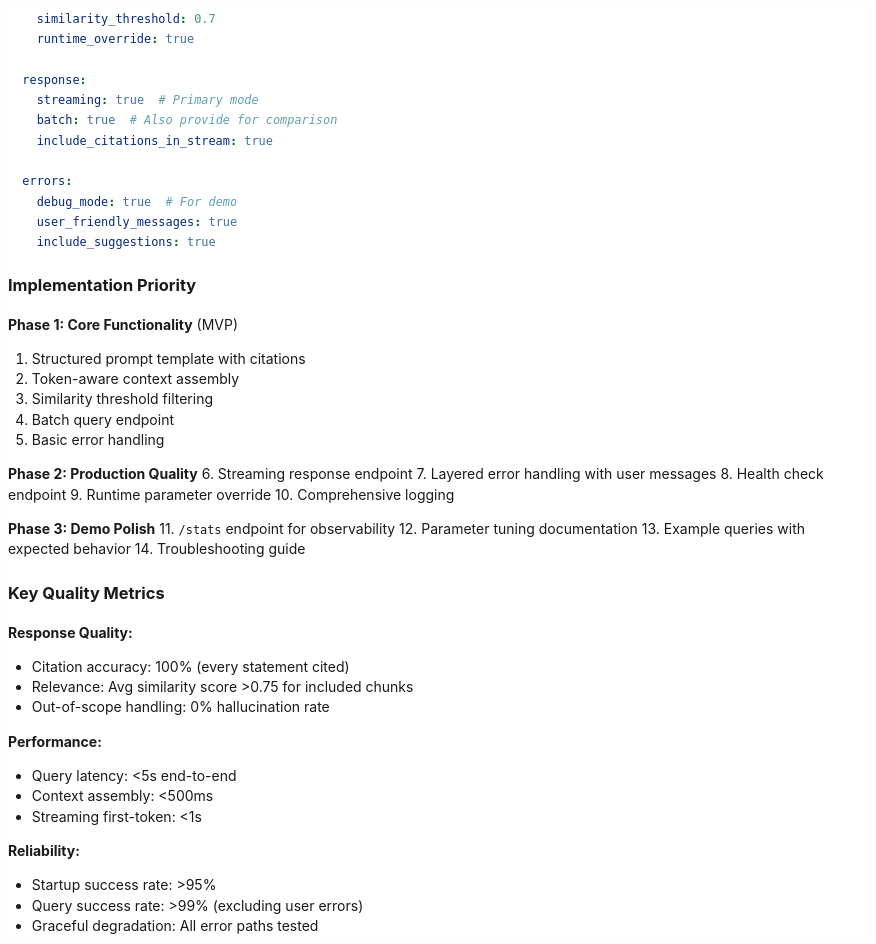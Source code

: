```yaml
    similarity_threshold: 0.7
    runtime_override: true

  response:
    streaming: true  # Primary mode
    batch: true  # Also provide for comparison
    include_citations_in_stream: true

  errors:
    debug_mode: true  # For demo
    user_friendly_messages: true
    include_suggestions: true
```

### Implementation Priority

**Phase 1: Core Functionality** (MVP)
1. Structured prompt template with citations
2. Token-aware context assembly
3. Similarity threshold filtering
4. Batch query endpoint
5. Basic error handling

**Phase 2: Production Quality**
6. Streaming response endpoint
7. Layered error handling with user messages
8. Health check endpoint
9. Runtime parameter override
10. Comprehensive logging

**Phase 3: Demo Polish**
11. `/stats` endpoint for observability
12. Parameter tuning documentation
13. Example queries with expected behavior
14. Troubleshooting guide

### Key Quality Metrics

**Response Quality:**
- Citation accuracy: 100% (every statement cited)
- Relevance: Avg similarity score >0.75 for included chunks
- Out-of-scope handling: 0% hallucination rate

**Performance:**
- Query latency: <5s end-to-end
- Context assembly: <500ms
- Streaming first-token: <1s

**Reliability:**
- Startup success rate: >95%
- Query success rate: >99% (excluding user errors)
- Graceful degradation: All error paths tested
